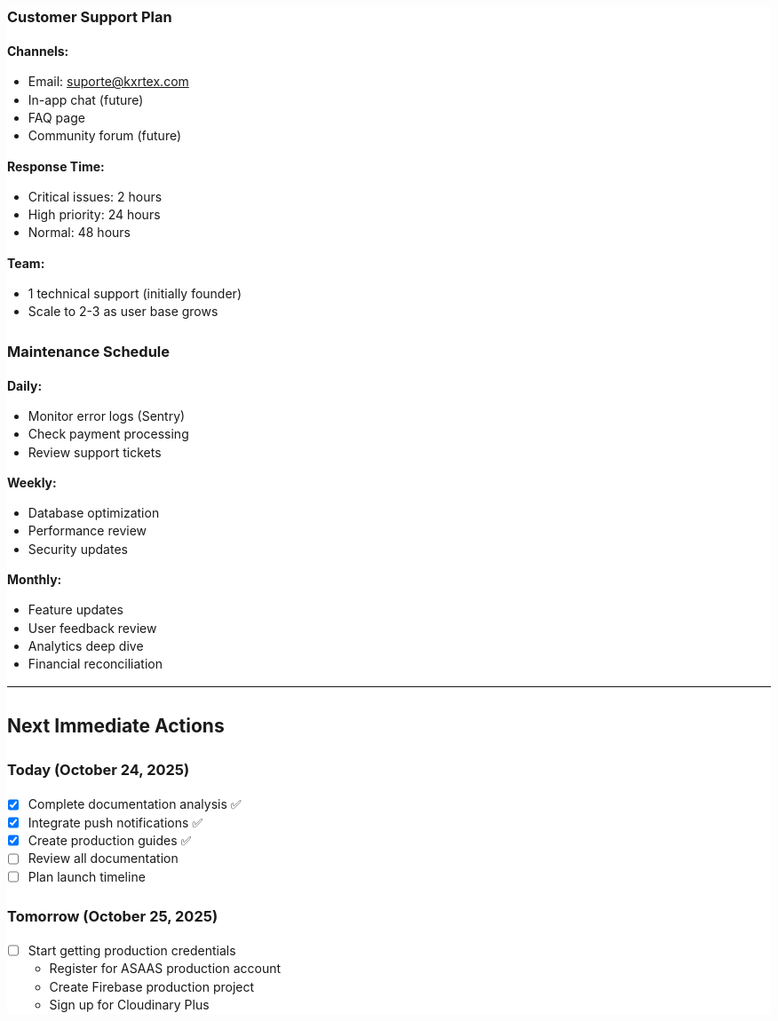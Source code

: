 ### Customer Support Plan

**Channels:**
- Email: suporte@kxrtex.com
- In-app chat (future)
- FAQ page
- Community forum (future)

**Response Time:**
- Critical issues: 2 hours
- High priority: 24 hours
- Normal: 48 hours

**Team:**
- 1 technical support (initially founder)
- Scale to 2-3 as user base grows

### Maintenance Schedule

**Daily:**
- Monitor error logs (Sentry)
- Check payment processing
- Review support tickets

**Weekly:**
- Database optimization
- Performance review
- Security updates

**Monthly:**
- Feature updates
- User feedback review
- Analytics deep dive
- Financial reconciliation

---

## Next Immediate Actions

### Today (October 24, 2025)

- [x] Complete documentation analysis ✅
- [x] Integrate push notifications ✅
- [x] Create production guides ✅
- [ ] Review all documentation
- [ ] Plan launch timeline

### Tomorrow (October 25, 2025)

- [ ] Start getting production credentials
  - Register for ASAAS production account
  - Create Firebase production project
  - Sign up for Cloudinary Plus
